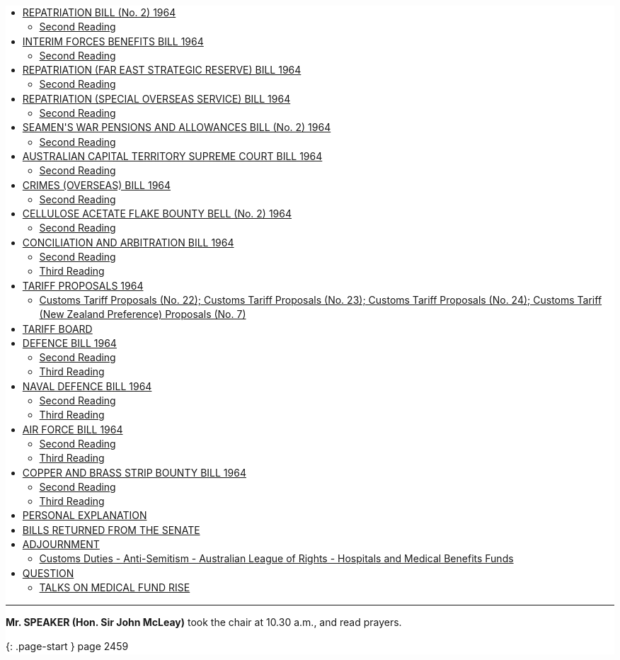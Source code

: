 * [REPATRIATION BILL (No. 2) 1964](#debate-31)
    * [Second Reading](#subdebate-31-0)
* [INTERIM FORCES BENEFITS BILL 1964](#debate-32)
    * [Second Reading](#subdebate-32-0)
* [REPATRIATION (FAR EAST STRATEGIC RESERVE) BILL 1964](#debate-33)
    * [Second Reading](#subdebate-33-0)
* [REPATRIATION (SPECIAL OVERSEAS SERVICE) BILL 1964](#debate-34)
    * [Second Reading](#subdebate-34-0)
* [SEAMEN'S WAR PENSIONS AND ALLOWANCES BILL (No. 2) 1964](#debate-35)
    * [Second Reading](#subdebate-35-0)
* [AUSTRALIAN CAPITAL TERRITORY SUPREME COURT BILL 1964](#debate-36)
    * [Second Reading](#subdebate-36-0)
* [CRIMES (OVERSEAS) BILL 1964](#debate-37)
    * [Second Reading](#subdebate-37-0)
* [CELLULOSE ACETATE FLAKE BOUNTY BELL (No. 2) 1964](#debate-38)
    * [Second Reading](#subdebate-38-0)
* [CONCILIATION AND ARBITRATION BILL 1964](#debate-39)
    * [Second Reading](#subdebate-39-0)
    * [Third Reading](#subdebate-39-2)
* [TARIFF PROPOSALS 1964](#debate-40)
    * [Customs Tariff Proposals (No. 22); Customs Tariff Proposals (No. 23); Customs
            Tariff Proposals (No. 24); Customs Tariff (New Zealand Preference) Proposals (No.
            7)](#subdebate-40-0)
* [TARIFF BOARD](#debate-41)
* [DEFENCE BILL 1964](#debate-42)
    * [Second Reading](#subdebate-42-0)
    * [Third Reading](#subdebate-42-2)
* [NAVAL DEFENCE BILL 1964](#debate-43)
    * [Second Reading](#subdebate-43-0)
    * [Third Reading](#subdebate-43-2)
* [AIR FORCE BILL 1964](#debate-44)
    * [Second Reading](#subdebate-44-0)
    * [Third Reading](#subdebate-44-2)
* [COPPER AND BRASS STRIP BOUNTY BILL 1964](#debate-45)
    * [Second Reading](#subdebate-45-0)
    * [Third Reading](#subdebate-45-2)
* [PERSONAL EXPLANATION](#debate-46)
* [BILLS RETURNED FROM THE SENATE](#debate-47)
* [ADJOURNMENT](#debate-48)
    * [Customs Duties - Anti-Semitism - Australian League of Rights - Hospitals and
            Medical Benefits Funds](#subdebate-48-0)
* [QUESTION](#debate-49)
    * [TALKS ON MEDICAL FUND RISE](#subdebate-49-0)


----


 **Mr. SPEAKER (Hon. Sir John McLeay)** took the chair at
        10.30 a.m., and read prayers. 

{: .page-start }
page 2459
